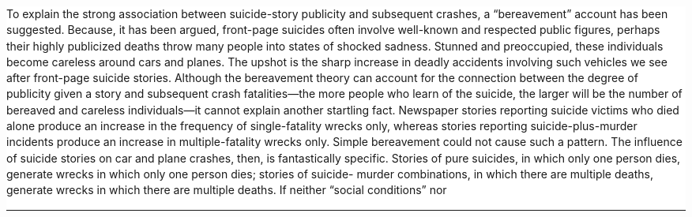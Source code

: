  To explain the strong association between suicide-story publicity and subsequent crashes, a “bereavement” account has been suggested. Because, it has been argued, front-page suicides often involve well-known and respected public figures, perhaps their highly publicized deaths throw many people into states of shocked sadness. Stunned and preoccupied, these individuals become careless around cars and planes. The upshot is the sharp increase in deadly accidents involving such vehicles we see after front-page suicide stories. Although the bereavement theory can account for the connection between the degree of publicity given a story and subsequent crash fatalities—the more people who learn of the suicide, the larger will be the number of bereaved and careless individuals—it cannot explain another startling fact. Newspaper stories reporting suicide victims who died alone produce an increase in the frequency of single-fatality wrecks only, whereas stories reporting suicide-plus-murder incidents produce an increase in multiple-fatality wrecks only. Simple bereavement could not cause such a pattern.
 The influence of suicide stories on car and plane crashes, then, is fantastically specific. Stories of pure suicides, in which only one person dies, generate wrecks in which only one person dies; stories of suicide- murder combinations, in which there are multiple deaths, generate wrecks in which there are multiple deaths. If neither “social conditions” nor

-----